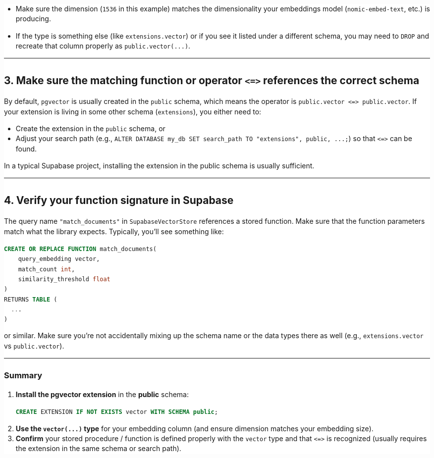 - Make sure the dimension (`1536` in this example) matches the dimensionality your embeddings model (`nomic-embed-text`, etc.) is producing.

- If the type is something else (like `extensions.vector`) or if you see it listed under a different schema, you may need to `DROP` and recreate that column properly as `public.vector(...)`.

---

## 3. Make sure the matching function or operator `<=>` references the correct schema

By default, `pgvector` is usually created in the `public` schema, which means the operator is `public.vector <=> public.vector`. If your extension is living in some other schema (`extensions`), you either need to:

- Create the extension in the `public` schema, or
- Adjust your search path (e.g., `ALTER DATABASE my_db SET search_path TO "extensions", public, ...;`) so that `<=>` can be found.

In a typical Supabase project, installing the extension in the public schema is usually sufficient.

---

## 4. Verify your function signature in Supabase

The query name `"match_documents"` in `SupabaseVectorStore` references a stored function. Make sure that the function parameters match what the library expects. Typically, you’ll see something like:

```sql
CREATE OR REPLACE FUNCTION match_documents(
    query_embedding vector,
    match_count int,
    similarity_threshold float
)
RETURNS TABLE (  
  ...
)
```

or similar. Make sure you’re not accidentally mixing up the schema name or the data types there as well (e.g., `extensions.vector` vs `public.vector`).

---

### Summary

1. **Install the pgvector extension** in the **public** schema:
   ```sql
   CREATE EXTENSION IF NOT EXISTS vector WITH SCHEMA public;
   ```
2. **Use the `vector(...)` type** for your embedding column (and ensure dimension matches your embedding size).
3. **Confirm** your stored procedure / function is defined properly with the `vector` type and that `<=>` is recognized (usually requires the extension in the same schema or search path).
